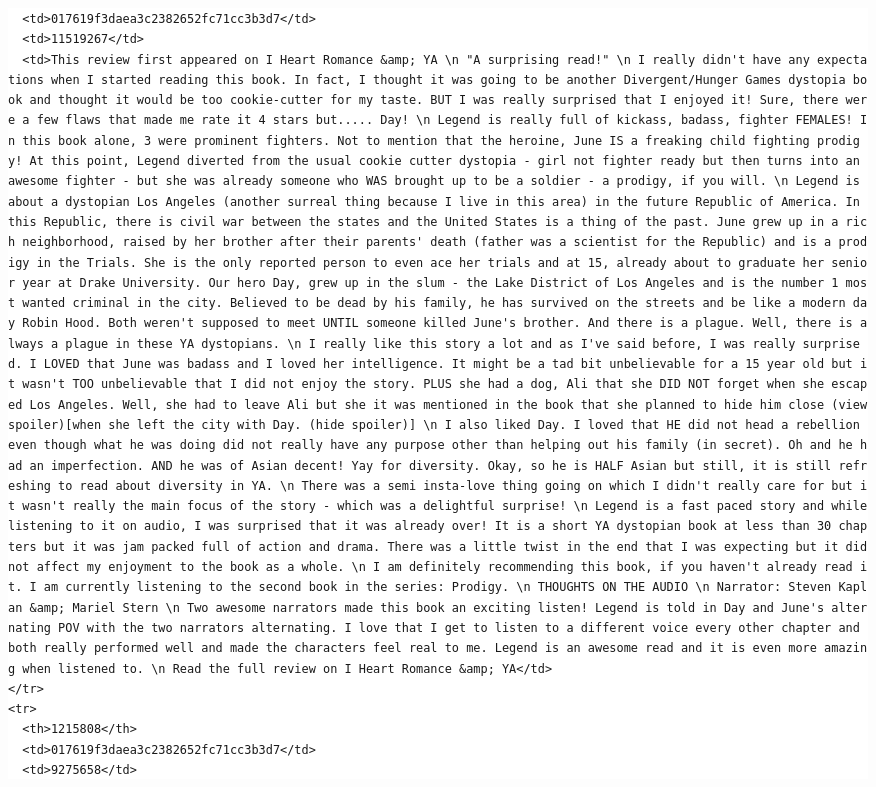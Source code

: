       <td>017619f3daea3c2382652fc71cc3b3d7</td>
      <td>11519267</td>
      <td>This review first appeared on I Heart Romance &amp; YA \n "A surprising read!" \n I really didn't have any expectations when I started reading this book. In fact, I thought it was going to be another Divergent/Hunger Games dystopia book and thought it would be too cookie-cutter for my taste. BUT I was really surprised that I enjoyed it! Sure, there were a few flaws that made me rate it 4 stars but..... Day! \n Legend is really full of kickass, badass, fighter FEMALES! In this book alone, 3 were prominent fighters. Not to mention that the heroine, June IS a freaking child fighting prodigy! At this point, Legend diverted from the usual cookie cutter dystopia - girl not fighter ready but then turns into an awesome fighter - but she was already someone who WAS brought up to be a soldier - a prodigy, if you will. \n Legend is about a dystopian Los Angeles (another surreal thing because I live in this area) in the future Republic of America. In this Republic, there is civil war between the states and the United States is a thing of the past. June grew up in a rich neighborhood, raised by her brother after their parents' death (father was a scientist for the Republic) and is a prodigy in the Trials. She is the only reported person to even ace her trials and at 15, already about to graduate her senior year at Drake University. Our hero Day, grew up in the slum - the Lake District of Los Angeles and is the number 1 most wanted criminal in the city. Believed to be dead by his family, he has survived on the streets and be like a modern day Robin Hood. Both weren't supposed to meet UNTIL someone killed June's brother. And there is a plague. Well, there is always a plague in these YA dystopians. \n I really like this story a lot and as I've said before, I was really surprised. I LOVED that June was badass and I loved her intelligence. It might be a tad bit unbelievable for a 15 year old but it wasn't TOO unbelievable that I did not enjoy the story. PLUS she had a dog, Ali that she DID NOT forget when she escaped Los Angeles. Well, she had to leave Ali but she it was mentioned in the book that she planned to hide him close (view spoiler)[when she left the city with Day. (hide spoiler)] \n I also liked Day. I loved that HE did not head a rebellion even though what he was doing did not really have any purpose other than helping out his family (in secret). Oh and he had an imperfection. AND he was of Asian decent! Yay for diversity. Okay, so he is HALF Asian but still, it is still refreshing to read about diversity in YA. \n There was a semi insta-love thing going on which I didn't really care for but it wasn't really the main focus of the story - which was a delightful surprise! \n Legend is a fast paced story and while listening to it on audio, I was surprised that it was already over! It is a short YA dystopian book at less than 30 chapters but it was jam packed full of action and drama. There was a little twist in the end that I was expecting but it did not affect my enjoyment to the book as a whole. \n I am definitely recommending this book, if you haven't already read it. I am currently listening to the second book in the series: Prodigy. \n THOUGHTS ON THE AUDIO \n Narrator: Steven Kaplan &amp; Mariel Stern \n Two awesome narrators made this book an exciting listen! Legend is told in Day and June's alternating POV with the two narrators alternating. I love that I get to listen to a different voice every other chapter and both really performed well and made the characters feel real to me. Legend is an awesome read and it is even more amazing when listened to. \n Read the full review on I Heart Romance &amp; YA</td>
    </tr>
    <tr>
      <th>1215808</th>
      <td>017619f3daea3c2382652fc71cc3b3d7</td>
      <td>9275658</td>